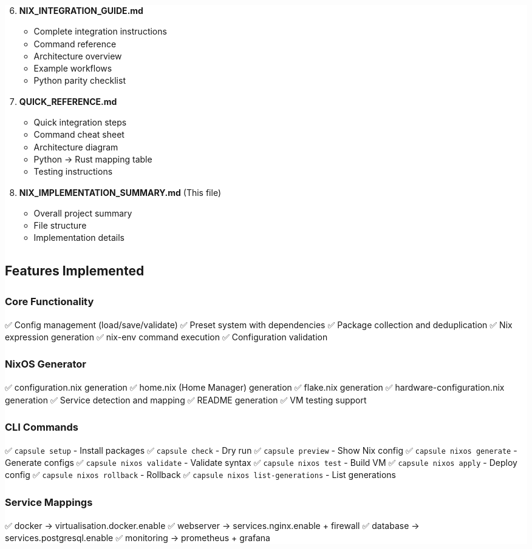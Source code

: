 6. **NIX_INTEGRATION_GUIDE.md**
   - Complete integration instructions
   - Command reference
   - Architecture overview
   - Example workflows
   - Python parity checklist

7. **QUICK_REFERENCE.md**
   - Quick integration steps
   - Command cheat sheet
   - Architecture diagram
   - Python → Rust mapping table
   - Testing instructions

8. **NIX_IMPLEMENTATION_SUMMARY.md** (This file)
   - Overall project summary
   - File structure
   - Implementation details

## Features Implemented

### Core Functionality
✅ Config management (load/save/validate)
✅ Preset system with dependencies
✅ Package collection and deduplication
✅ Nix expression generation
✅ nix-env command execution
✅ Configuration validation

### NixOS Generator
✅ configuration.nix generation
✅ home.nix (Home Manager) generation
✅ flake.nix generation
✅ hardware-configuration.nix generation
✅ Service detection and mapping
✅ README generation
✅ VM testing support

### CLI Commands
✅ `capsule setup` - Install packages
✅ `capsule check` - Dry run
✅ `capsule preview` - Show Nix config
✅ `capsule nixos generate` - Generate configs
✅ `capsule nixos validate` - Validate syntax
✅ `capsule nixos test` - Build VM
✅ `capsule nixos apply` - Deploy config
✅ `capsule nixos rollback` - Rollback
✅ `capsule nixos list-generations` - List generations

### Service Mappings
✅ docker → virtualisation.docker.enable
✅ webserver → services.nginx.enable + firewall
✅ database → services.postgresql.enable
✅ monitoring → prometheus + grafana
